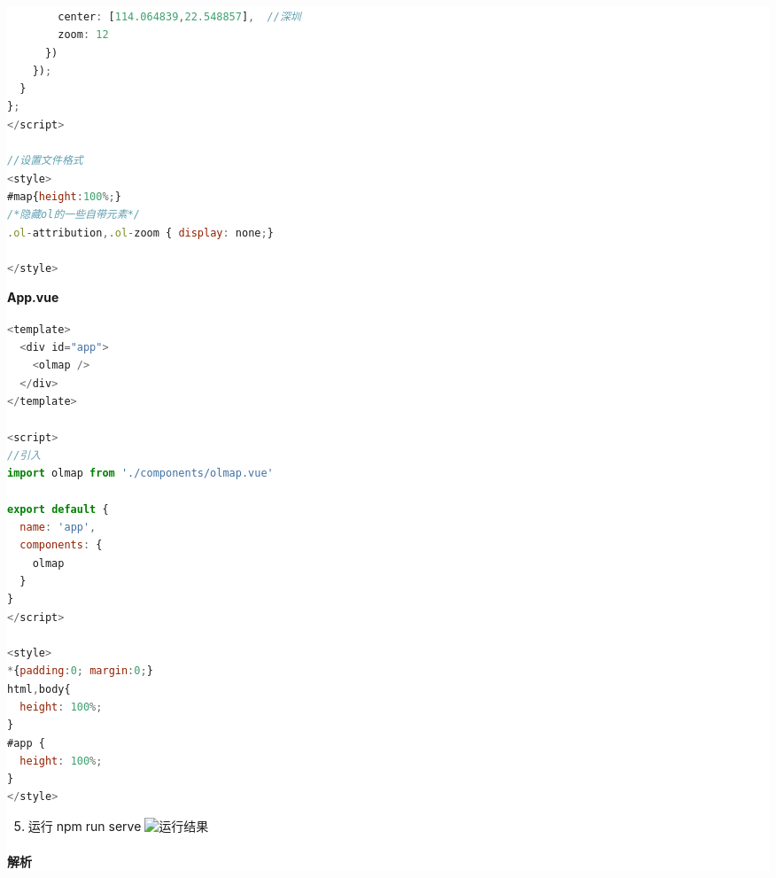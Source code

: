 ```javascript
        center: [114.064839,22.548857],  //深圳
        zoom: 12
      })
    });
  }
};
</script>

//设置文件格式
<style>
#map{height:100%;}
/*隐藏ol的一些自带元素*/
.ol-attribution,.ol-zoom { display: none;}

</style>
```
**App.vue**

```javascript
<template>
  <div id="app">
    <olmap />
  </div>
</template>

<script>
//引入
import olmap from './components/olmap.vue'

export default {
  name: 'app',
  components: {
    olmap
  }
}
</script>

<style>
*{padding:0; margin:0;}
html,body{
  height: 100%;
}
#app {
  height: 100%;
}
</style>
```
5. 运行 npm run serve
   ![运行结果](https://upload-images.jianshu.io/upload_images/4342827-93828bbb2531d3e5.png)

#### 解析
